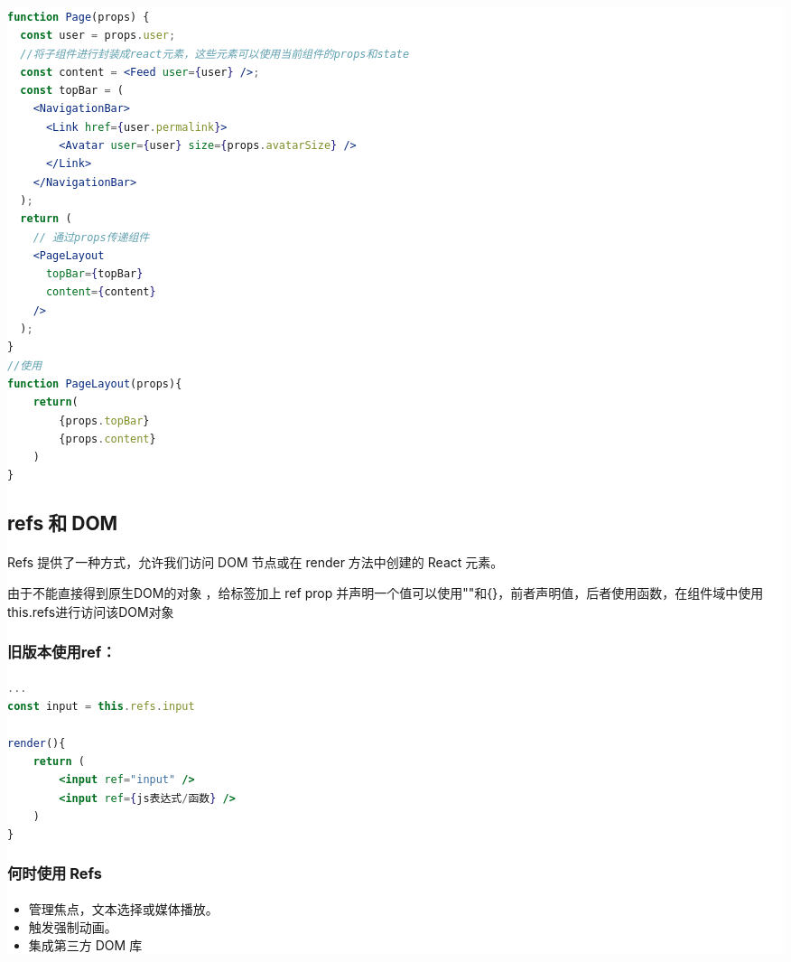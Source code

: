 ```jsx
function Page(props) {
  const user = props.user;
  //将子组件进行封装成react元素，这些元素可以使用当前组件的props和state
  const content = <Feed user={user} />;
  const topBar = (
    <NavigationBar>
      <Link href={user.permalink}>
        <Avatar user={user} size={props.avatarSize} />
      </Link>
    </NavigationBar>
  );
  return (
    // 通过props传递组件
    <PageLayout
      topBar={topBar}
      content={content}
    />
  );
}
//使用
function PageLayout(props){
    return(
    	{props.topBar}
        {props.content}
    )
}
```

## refs 和 DOM

Refs 提供了一种方式，允许我们访问 DOM 节点或在 render 方法中创建的 React 元素。

由于不能直接得到原生DOM的对象 ，给标签加上 ref prop 并声明一个值可以使用""和{}，前者声明值，后者使用函数，在组件域中使用this.refs进行访问该DOM对象

### 旧版本使用ref：

```jsx
...
const input = this.refs.input

render(){
	return (
    	<input ref="input" />
	    <input ref={js表达式/函数} />
    )
}

```

### 何时使用 Refs

- 管理焦点，文本选择或媒体播放。
- 触发强制动画。
- 集成第三方 DOM 库
